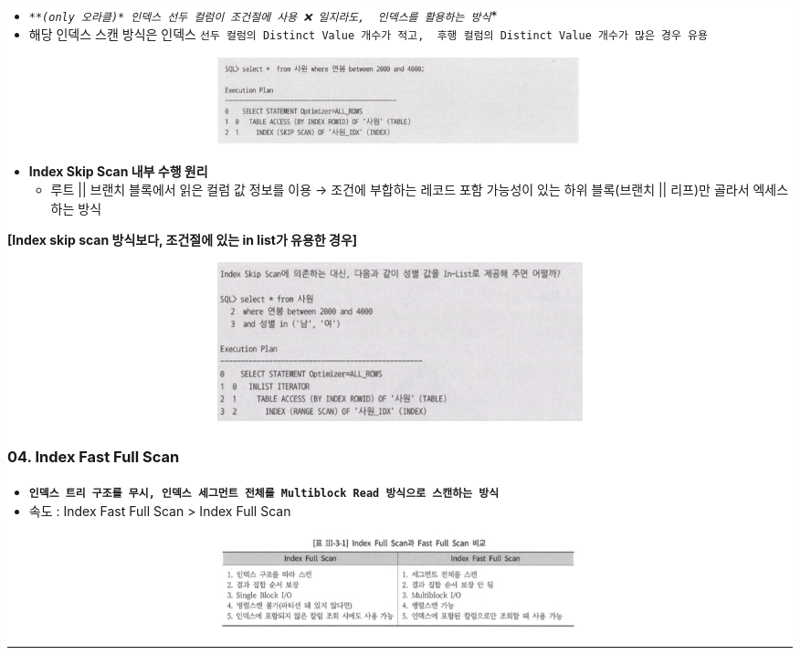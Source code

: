 
- *`**(only 오라클)* 인덱스 선두 컬럼이 조건절에 사용 ❌ 일지라도, 
인덱스를 활용하는 방식`**
- 해당 인덱스 스캔 방식은 인덱스 `선두 컬럼의 Distinct Value 개수가 적고, 
후행 컬럼의 Distinct Value 개수가 많은 경우 유용`

<div align="center">
    <img src="./img2/10.png" alt="" width="400" />
</div>     

- **************Index Skip Scan 내부 수행 원리**************
    - 루트 || 브랜치 블록에서 읽은 컬럼 값 정보를 이용
     → 조건에 부합하는 레코드 포함 가능성이 있는 하위 블록(브랜치 || 리프)만 골라서 엑세스하는 방식

**[Index skip scan 방식보다, 조건절에 있는 in list가 유용한 경우]**

<div align="center">
    <img src="./img2/11.png" alt="" width="400" />
</div>     


### 04. Index Fast Full Scan

- **`인덱스 트리 구조를 무시, 인덱스 세그먼트 전체를 Multiblock Read 방식으로 스캔하는 방식`**
- 속도 : Index Fast Full Scan > Index Full Scan

<div align="center">
    <img src="./img2/12.png" alt="" width="400" />
</div>     

---